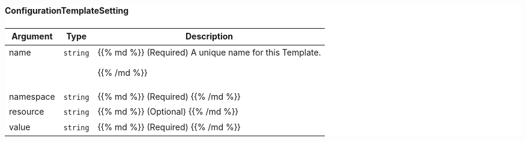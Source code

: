 #### ConfigurationTemplateSetting

<table class="ml-6">
    <thead>
        <tr>
            <th>Argument</th>
            <th>Type</th>
            <th>Description</th>
        </tr>
    </thead>
    <tbody>
        <tr>
            <td class="align-top">name</td>
            <td class="align-top"><code>string</code></td>
            <td class="align-top">{{% md %}}
(Required) A unique name for this Template.

{{% /md %}}</td>
        </tr>
        <tr>
            <td class="align-top">namespace</td>
            <td class="align-top"><code>string</code></td>
            <td class="align-top">{{% md %}}
(Required) 
{{% /md %}}</td>
        </tr>
        <tr>
            <td class="align-top">resource</td>
            <td class="align-top"><code>string</code></td>
            <td class="align-top">{{% md %}}
(Optional) 
{{% /md %}}</td>
        </tr>
        <tr>
            <td class="align-top">value</td>
            <td class="align-top"><code>string</code></td>
            <td class="align-top">{{% md %}}
(Required) 
{{% /md %}}</td>
        </tr>
    </tbody>
</table>

